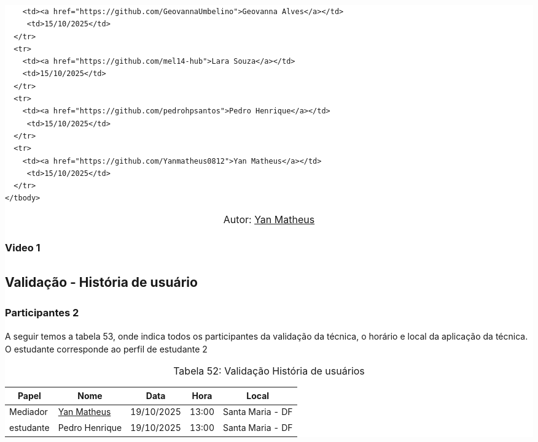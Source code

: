         <td><a href="https://github.com/GeovannaUmbelino">Geovanna Alves</a></td>
         <td>15/10/2025</td>
      </tr>
      <tr>
        <td><a href="https://github.com/mel14-hub">Lara Souza</a></td>
        <td>15/10/2025</td>
      </tr>
      <tr>
        <td><a href="https://github.com/pedrohpsantos">Pedro Henrique</a></td>
         <td>15/10/2025</td>
      </tr>
      <tr>
        <td><a href="https://github.com/Yanmatheus0812">Yan Matheus</a></td>
         <td>15/10/2025</td>
      </tr>
    </tbody>
  </table>
</div>

<font size="3"><p style="text-align: center">Autor: <a href="https://github.com/Yanmatheus0812">Yan Matheus</a></font>

### Video 1

<iframe width="560" height="315" src="https://www.youtube.com/embed/ABpGp8DPYMQ?si=2aRXT1LRjyqqCgDA" title="YouTube video player" frameborder="0" allow="accelerometer; autoplay; clipboard-write; encrypted-media; gyroscope; picture-in-picture; web-share" referrerpolicy="strict-origin-when-cross-origin" allowfullscreen></iframe>

## Validação - História de usuário

### Participantes 2

A seguir temos a tabela 53, onde indica todos os participantes da validação da técnica, o horário e local da aplicação da técnica. O estudante corresponde ao perfil de estudante 2

<font size="3"><p style="text-align: center">Tabela 52: Validação História de usuários</p></font>

<div align="center">
  <table>
    <thead>
      <tr>
        <th>Papel</th>
        <th>Nome</th>
        <th>Data</th>
        <th>Hora</th>
        <th>Local</th>
      </tr>
    </thead>
    <tbody>
      <tr>
        <td>Mediador</td>
        <td><a href="https://github.com/Yanmatheus0812)">Yan Matheus</a></td>
        <td>19/10/2025</td>
        <td>13:00</td>
        <td>Santa Maria - DF</td>
         </tr>
      <tr>
       <tr>
        <td>estudante</td>
        <td>Pedro Henrique</td>
         <td>19/10/2025</td>
        <td>13:00</td>
        <td>Santa Maria - DF</td>
      </tr>